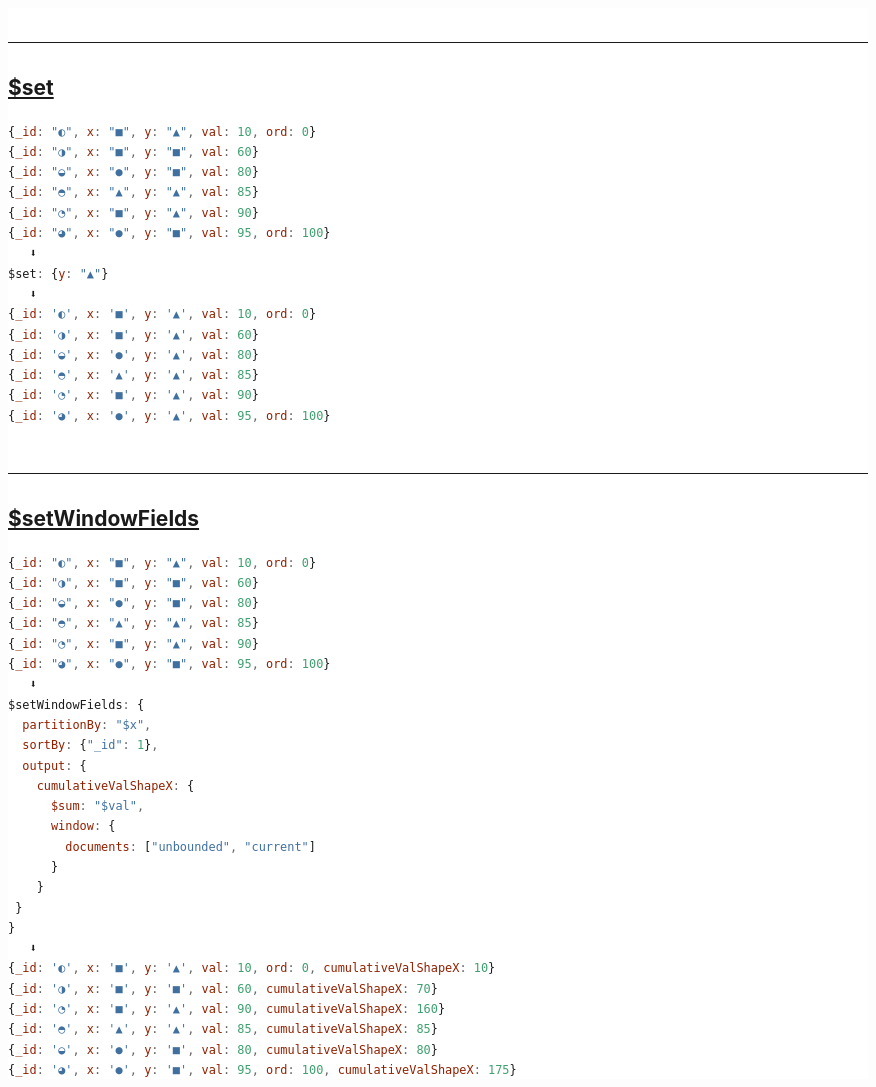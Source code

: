
&nbsp;

---

<a name="stage_set"></a>
## [$set](https://docs.mongodb.com/manual/reference/operator/aggregation/set/)

```javascript
{_id: "◐", x: "■", y: "▲", val: 10, ord: 0}
{_id: "◑", x: "■", y: "■", val: 60}
{_id: "◒", x: "●", y: "■", val: 80}
{_id: "◓", x: "▲", y: "▲", val: 85}
{_id: "◔", x: "■", y: "▲", val: 90}
{_id: "◕", x: "●", y: "■", val: 95, ord: 100}
   ⬇︎      
$set: {y: "▲"}
   ⬇︎      
{_id: '◐', x: '■', y: '▲', val: 10, ord: 0}
{_id: '◑', x: '■', y: '▲', val: 60}
{_id: '◒', x: '●', y: '▲', val: 80}
{_id: '◓', x: '▲', y: '▲', val: 85}
{_id: '◔', x: '■', y: '▲', val: 90}
{_id: '◕', x: '●', y: '▲', val: 95, ord: 100}        
```

&nbsp;

---

<a name="stage_setWindowFields"></a>
## [$setWindowFields](https://docs.mongodb.com/manual/reference/operator/aggregation/setWindowFields/)

```javascript
{_id: "◐", x: "■", y: "▲", val: 10, ord: 0}
{_id: "◑", x: "■", y: "■", val: 60}
{_id: "◒", x: "●", y: "■", val: 80}
{_id: "◓", x: "▲", y: "▲", val: 85}
{_id: "◔", x: "■", y: "▲", val: 90}
{_id: "◕", x: "●", y: "■", val: 95, ord: 100}
   ⬇︎      
$setWindowFields: {
  partitionBy: "$x",
  sortBy: {"_id": 1},    
  output: {
    cumulativeValShapeX: {
      $sum: "$val",
      window: {
        documents: ["unbounded", "current"]
      }
    }
 }
}
   ⬇︎      
{_id: '◐', x: '■', y: '▲', val: 10, ord: 0, cumulativeValShapeX: 10}
{_id: '◑', x: '■', y: '■', val: 60, cumulativeValShapeX: 70}
{_id: '◔', x: '■', y: '▲', val: 90, cumulativeValShapeX: 160}
{_id: '◓', x: '▲', y: '▲', val: 85, cumulativeValShapeX: 85}
{_id: '◒', x: '●', y: '■', val: 80, cumulativeValShapeX: 80}
{_id: '◕', x: '●', y: '■', val: 95, ord: 100, cumulativeValShapeX: 175}
```
